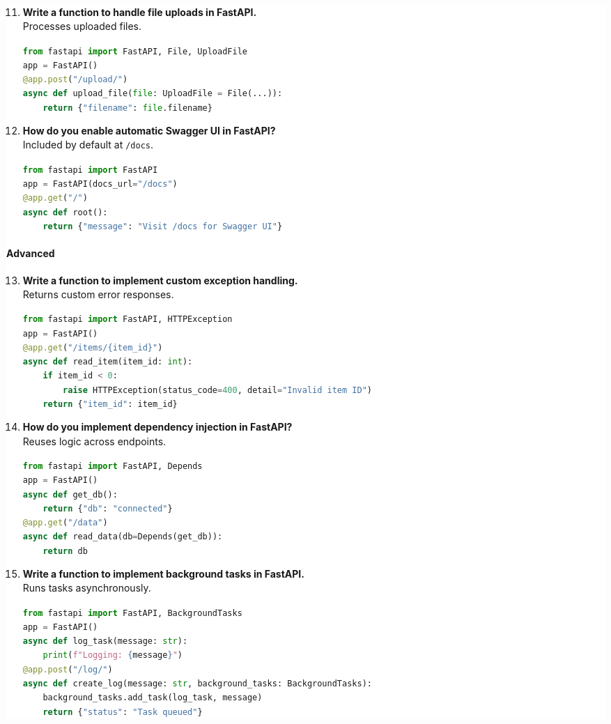 11. **Write a function to handle file uploads in FastAPI.**  
    Processes uploaded files.  
    ```python
    from fastapi import FastAPI, File, UploadFile
    app = FastAPI()
    @app.post("/upload/")
    async def upload_file(file: UploadFile = File(...)):
        return {"filename": file.filename}
    ```

12. **How do you enable automatic Swagger UI in FastAPI?**  
    Included by default at `/docs`.  
    ```python
    from fastapi import FastAPI
    app = FastAPI(docs_url="/docs")
    @app.get("/")
    async def root():
        return {"message": "Visit /docs for Swagger UI"}
    ```

#### Advanced
13. **Write a function to implement custom exception handling.**  
    Returns custom error responses.  
    ```python
    from fastapi import FastAPI, HTTPException
    app = FastAPI()
    @app.get("/items/{item_id}")
    async def read_item(item_id: int):
        if item_id < 0:
            raise HTTPException(status_code=400, detail="Invalid item ID")
        return {"item_id": item_id}
    ```

14. **How do you implement dependency injection in FastAPI?**  
    Reuses logic across endpoints.  
    ```python
    from fastapi import FastAPI, Depends
    app = FastAPI()
    async def get_db():
        return {"db": "connected"}
    @app.get("/data")
    async def read_data(db=Depends(get_db)):
        return db
    ```

15. **Write a function to implement background tasks in FastAPI.**  
    Runs tasks asynchronously.  
    ```python
    from fastapi import FastAPI, BackgroundTasks
    app = FastAPI()
    async def log_task(message: str):
        print(f"Logging: {message}")
    @app.post("/log/")
    async def create_log(message: str, background_tasks: BackgroundTasks):
        background_tasks.add_task(log_task, message)
        return {"status": "Task queued"}
    ```
